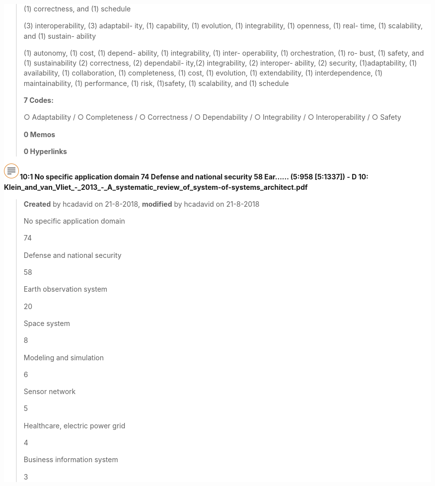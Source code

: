 > \(1) correctness, and (1) schedule
>
> \(3) interoperability, (3) adaptabil- ity, (1) capability, (1) evolution,
> (1) integrability, (1) openness, (1) real- time, (1) scalability, and
> (1) sustain- ability
>
> \(1) autonomy, (1) cost, (1) depend- ability, (1) integrability, (1)
> inter- operability, (1) orchestration, (1) ro- bust, (1) safety, and (1)
> sustainability (2) correctness, (2) dependabil- ity,(2) integrability,
> (2) interoper- ability, (2) security, (1)adaptability, (1) availability,
> (1) collaboration, (1) completeness, (1) cost, (1) evolution, (1)
> extendability, (1) interdependence, (1) maintainability, (1)
> performance, (1) risk, (1)safety, (1) scalability, and (1) schedule
>
> **7 Codes:**
>
> ○ Adaptability / ○ Completeness / ○ Correctness / ○ Dependability / ○
> Integrability / ○ Interoperability / ○ Safety
>
> **0 Memos**
>
> **0 Hyperlinks**

![](./img/media/image1.png)**10:1 No
specific application domain 74 Defense and national security 58
Ear...... (5:958 \[5:1337\]) - D 10:
Klein\_and\_van\_Vliet\_-\_2013\_-\_A\_systematic\_review\_of\_system-of-systems\_architect.pdf**

> **Created** by hcadavid on 21-8-2018, **modified** by hcadavid on
> 21-8-2018
>
> No specific application domain
>
> 74
>
> Defense and national security
>
> 58
>
> Earth observation system
>
> 20
>
> Space system
>
> 8
>
> Modeling and simulation
>
> 6
>
> Sensor network
>
> 5
>
> Healthcare, electric power grid
>
> 4
>
> Business information system
>
> 3